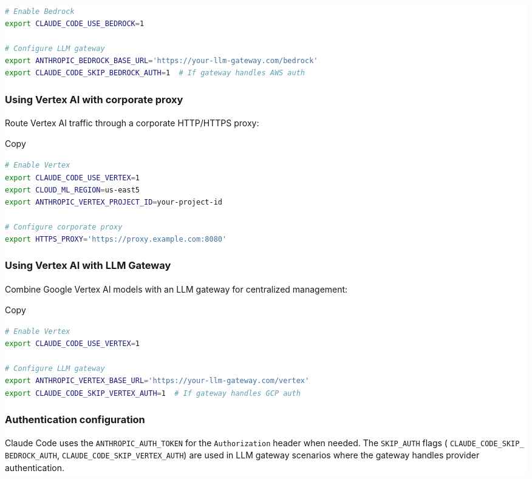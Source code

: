 ```bash
# Enable Bedrock
export CLAUDE_CODE_USE_BEDROCK=1

# Configure LLM gateway
export ANTHROPIC_BEDROCK_BASE_URL='https://your-llm-gateway.com/bedrock'
export CLAUDE_CODE_SKIP_BEDROCK_AUTH=1  # If gateway handles AWS auth

```

### [​](https://docs.anthropic.com/en/docs/claude-code/third-party-integrations\#using-vertex-ai-with-corporate-proxy)  Using Vertex AI with corporate proxy

Route Vertex AI traffic through a corporate HTTP/HTTPS proxy:

Copy

```bash
# Enable Vertex
export CLAUDE_CODE_USE_VERTEX=1
export CLOUD_ML_REGION=us-east5
export ANTHROPIC_VERTEX_PROJECT_ID=your-project-id

# Configure corporate proxy
export HTTPS_PROXY='https://proxy.example.com:8080'

```

### [​](https://docs.anthropic.com/en/docs/claude-code/third-party-integrations\#using-vertex-ai-with-llm-gateway)  Using Vertex AI with LLM Gateway

Combine Google Vertex AI models with an LLM gateway for centralized management:

Copy

```bash
# Enable Vertex
export CLAUDE_CODE_USE_VERTEX=1

# Configure LLM gateway
export ANTHROPIC_VERTEX_BASE_URL='https://your-llm-gateway.com/vertex'
export CLAUDE_CODE_SKIP_VERTEX_AUTH=1  # If gateway handles GCP auth

```

### [​](https://docs.anthropic.com/en/docs/claude-code/third-party-integrations\#authentication-configuration)  Authentication configuration

Claude Code uses the `ANTHROPIC_AUTH_TOKEN` for the `Authorization` header when needed. The `SKIP_AUTH` flags ( `CLAUDE_CODE_SKIP_BEDROCK_AUTH`, `CLAUDE_CODE_SKIP_VERTEX_AUTH`) are used in LLM gateway scenarios where the gateway handles provider authentication.
